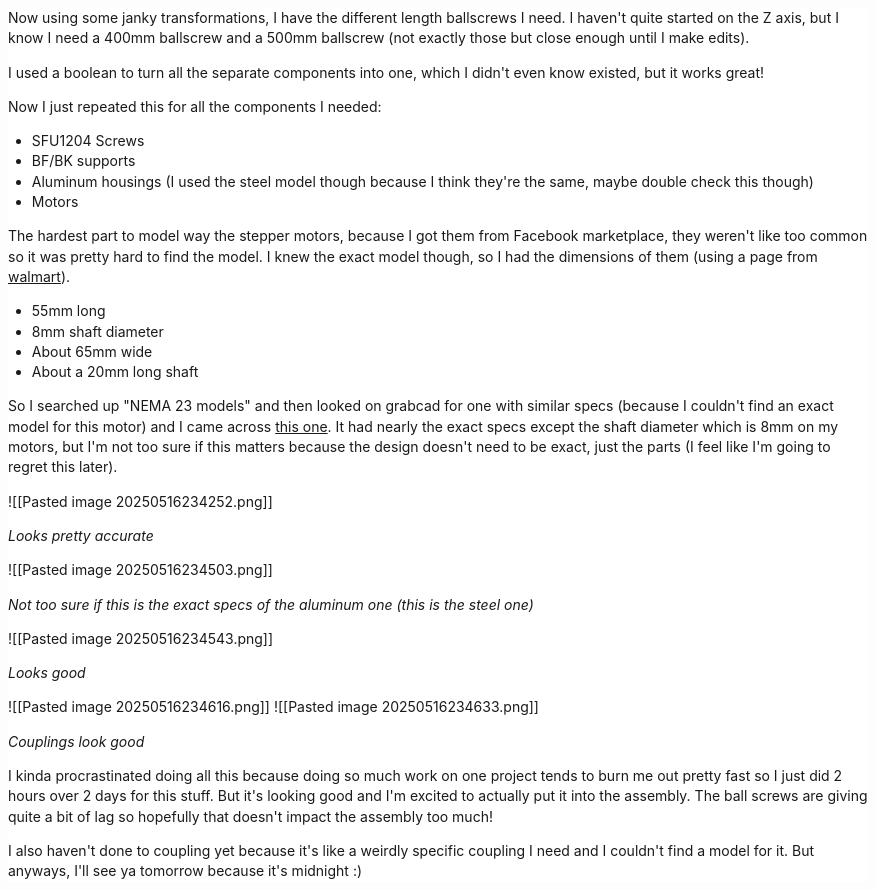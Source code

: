 Now using some janky transformations, I have the different length ballscrews I need. I haven't quite started on the Z axis, but I know I need a 400mm ballscrew and a 500mm ballscrew (not exactly those but close enough until I make edits).

I used a boolean to turn all the separate components into one, which I didn't even know existed, but it works great!

Now I just repeated this for all the components I needed:
- SFU1204 Screws
- BF/BK supports
- Aluminum housings (I used the steel model though because I think they're the same, maybe double check this though)
- Motors

The hardest part to model way the stepper motors, because I got them from Facebook marketplace, they weren't like too common so it was pretty hard to find the model. I knew the exact model though, so I had the dimensions of them (using a page from [walmart](https://www.walmart.com/ip/Nema-23-Stepper-Motor-1-3N-m-4-0A-55mm-Length-With-8mm-Shaft-Diameter-For-CNC-Engraving-Milling-Machine-Low-Noise/14954450443)).
- 55mm long
- 8mm shaft diameter
- About 65mm wide
- About a 20mm long shaft

So I searched up "NEMA 23 models" and then looked on grabcad for one with similar specs (because I couldn't find an exact model for this motor) and I came across [this one](https://grabcad.com/library/stepper-motor-nema-23-57bygh201-1). It had nearly the exact specs except the shaft diameter which is 8mm on my motors, but I'm not too sure if this matters because the design doesn't need to be exact, just the parts (I feel like I'm going to regret this later).

![[Pasted image 20250516234252.png]]

*Looks pretty accurate*

![[Pasted image 20250516234503.png]]

*Not too sure if this is the exact specs of the aluminum one (this is the steel one)*

![[Pasted image 20250516234543.png]]

*Looks good*

![[Pasted image 20250516234616.png]]
![[Pasted image 20250516234633.png]]

*Couplings look good*

I kinda procrastinated doing all this because doing so much work on one project tends to burn me out pretty fast so I just did 2 hours over 2 days for this stuff. But it's looking good and I'm excited to actually put it into the assembly. The ball screws are giving quite a bit of lag so hopefully that doesn't impact the assembly too much!

I also haven't done to coupling yet because it's like a weirdly specific coupling I need and I couldn't find a model for it. But anyways, I'll see ya tomorrow because it's midnight :)
